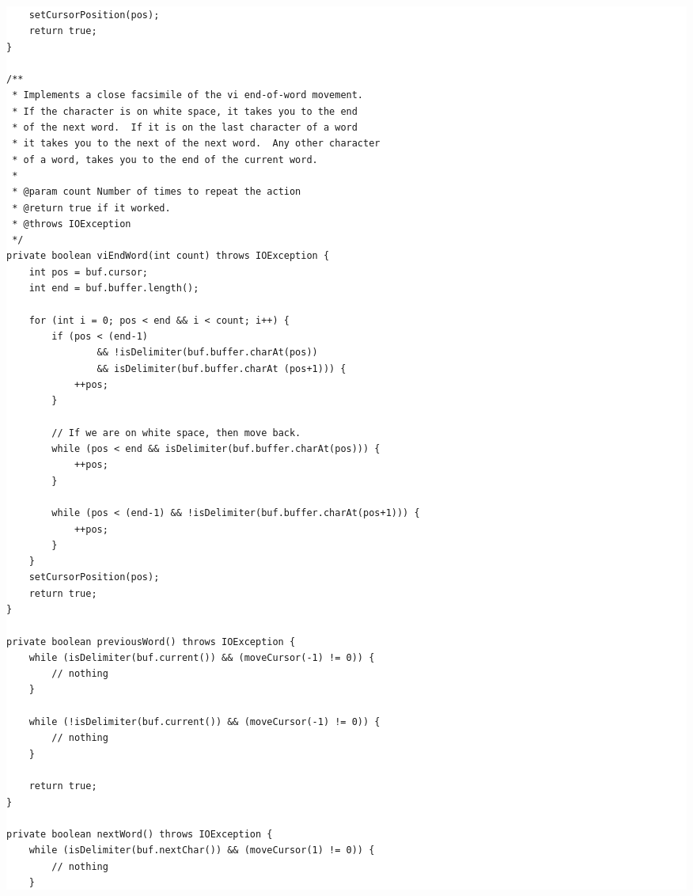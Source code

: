         setCursorPosition(pos);
        return true;
    }

    /**
     * Implements a close facsimile of the vi end-of-word movement.
     * If the character is on white space, it takes you to the end
     * of the next word.  If it is on the last character of a word
     * it takes you to the next of the next word.  Any other character
     * of a word, takes you to the end of the current word.
     *
     * @param count Number of times to repeat the action
     * @return true if it worked.
     * @throws IOException
     */
    private boolean viEndWord(int count) throws IOException {
        int pos = buf.cursor;
        int end = buf.buffer.length();

        for (int i = 0; pos < end && i < count; i++) {
            if (pos < (end-1)
                    && !isDelimiter(buf.buffer.charAt(pos))
                    && isDelimiter(buf.buffer.charAt (pos+1))) {
                ++pos;
            }

            // If we are on white space, then move back.
            while (pos < end && isDelimiter(buf.buffer.charAt(pos))) {
                ++pos;
            }

            while (pos < (end-1) && !isDelimiter(buf.buffer.charAt(pos+1))) {
                ++pos;
            }
        }
        setCursorPosition(pos);
        return true;
    }

    private boolean previousWord() throws IOException {
        while (isDelimiter(buf.current()) && (moveCursor(-1) != 0)) {
            // nothing
        }

        while (!isDelimiter(buf.current()) && (moveCursor(-1) != 0)) {
            // nothing
        }

        return true;
    }

    private boolean nextWord() throws IOException {
        while (isDelimiter(buf.nextChar()) && (moveCursor(1) != 0)) {
            // nothing
        }
